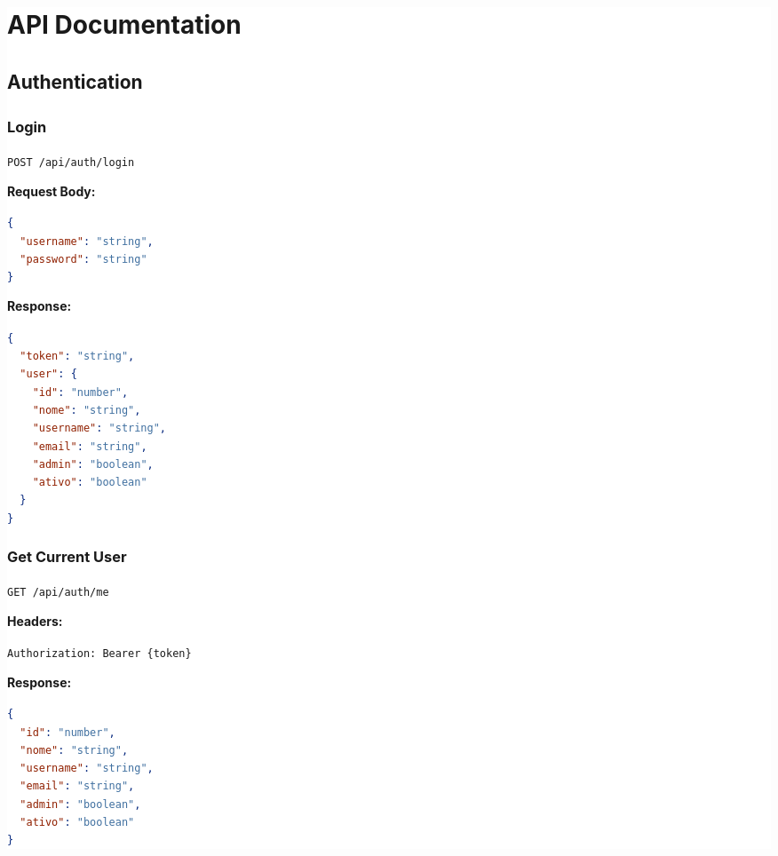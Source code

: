 # API Documentation

## Authentication

### Login

```
POST /api/auth/login
```

**Request Body:**
```json
{
  "username": "string",
  "password": "string"
}
```

**Response:**
```json
{
  "token": "string",
  "user": {
    "id": "number",
    "nome": "string",
    "username": "string",
    "email": "string",
    "admin": "boolean",
    "ativo": "boolean"
  }
}
```

### Get Current User

```
GET /api/auth/me
```

**Headers:**
```
Authorization: Bearer {token}
```

**Response:**
```json
{
  "id": "number",
  "nome": "string",
  "username": "string",
  "email": "string",
  "admin": "boolean",
  "ativo": "boolean"
}
```

